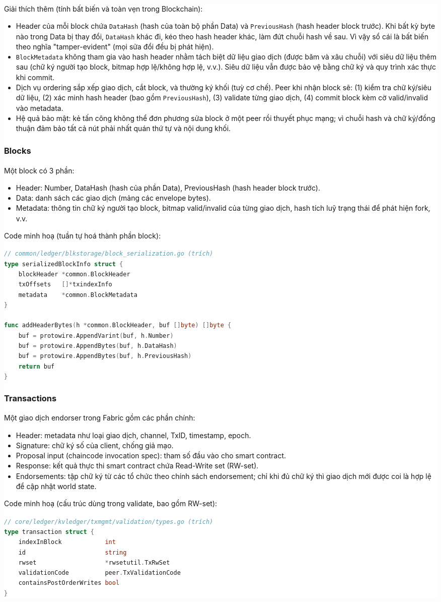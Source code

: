 Giải thích thêm (tính bất biến và toàn vẹn trong Blockchain):
- Header của mỗi block chứa `DataHash` (hash của toàn bộ phần Data) và `PreviousHash` (hash header block trước). Khi bất kỳ byte nào trong Data bị thay đổi, `DataHash` khác đi, kéo theo hash header khác, làm đứt chuỗi hash về sau. Vì vậy sổ cái là bất biến theo nghĩa "tamper-evident" (mọi sửa đổi đều bị phát hiện).
- `BlockMetadata` không tham gia vào hash header nhằm tách biệt dữ liệu giao dịch (được băm và xâu chuỗi) với siêu dữ liệu thêm sau (chữ ký người tạo block, bitmap hợp lệ/không hợp lệ, v.v.). Siêu dữ liệu vẫn được bảo vệ bằng chữ ký và quy trình xác thực khi commit.
- Dịch vụ ordering sắp xếp giao dịch, cắt block, và thường ký khối (tuỳ cơ chế). Peer khi nhận block sẽ: (1) kiểm tra chữ ký/siêu dữ liệu, (2) xác minh hash header (bao gồm `PreviousHash`), (3) validate từng giao dịch, (4) commit block kèm cờ valid/invalid vào metadata.
- Hệ quả bảo mật: kẻ tấn công không thể đơn phương sửa block ở một peer rồi thuyết phục mạng; vì chuỗi hash và chữ ký/đồng thuận đảm bảo tất cả nút phải nhất quán thứ tự và nội dung khối.

### Blocks

Một block có 3 phần:
- Header: Number, DataHash (hash của phần Data), PreviousHash (hash header block trước).
- Data: danh sách các giao dịch (mảng các envelope bytes).
- Metadata: thông tin chữ ký người tạo block, bitmap valid/invalid của từng giao dịch, hash tích luỹ trạng thái để phát hiện fork, v.v.

Code minh hoạ (tuần tự hoá thành phần block):

```go
// common/ledger/blkstorage/block_serialization.go (trích)
type serializedBlockInfo struct {
    blockHeader *common.BlockHeader
    txOffsets   []*txindexInfo
    metadata    *common.BlockMetadata
}

func addHeaderBytes(h *common.BlockHeader, buf []byte) []byte {
    buf = protowire.AppendVarint(buf, h.Number)
    buf = protowire.AppendBytes(buf, h.DataHash)
    buf = protowire.AppendBytes(buf, h.PreviousHash)
    return buf
}
```

### Transactions

Một giao dịch endorser trong Fabric gồm các phần chính:
- Header: metadata như loại giao dịch, channel, TxID, timestamp, epoch.
- Signature: chữ ký số của client, chống giả mạo.
- Proposal input (chaincode invocation spec): tham số đầu vào cho smart contract.
- Response: kết quả thực thi smart contract chứa Read-Write set (RW-set).
- Endorsements: tập chữ ký từ các tổ chức theo chính sách endorsement; chỉ khi đủ chữ ký thì giao dịch mới được coi là hợp lệ để cập nhật world state.

Code minh hoạ (cấu trúc dùng trong validate, bao gồm RW-set):

```go
// core/ledger/kvledger/txmgmt/validation/types.go (trích)
type transaction struct {
    indexInBlock            int
    id                      string
    rwset                   *rwsetutil.TxRwSet
    validationCode          peer.TxValidationCode
    containsPostOrderWrites bool
}
```
